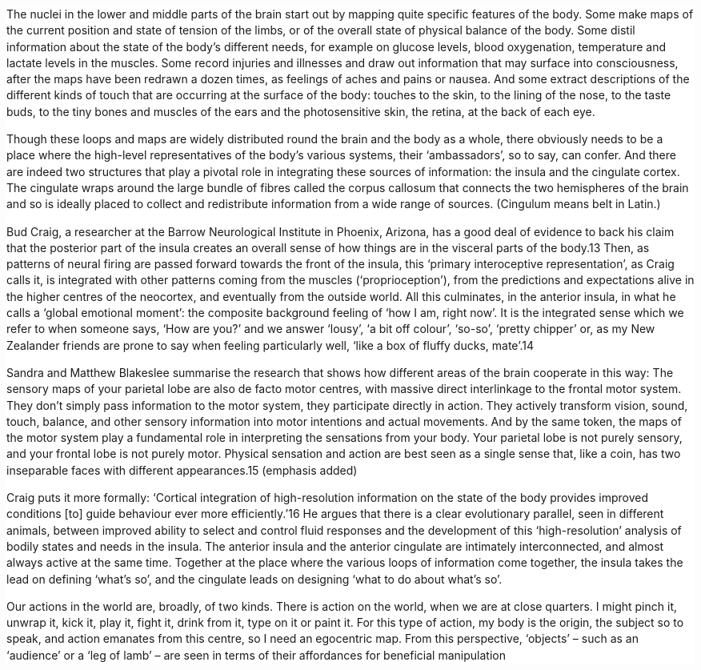 
The nuclei in the lower and middle parts of the brain start out by mapping quite specific features of the body. Some make maps of the current position and state of tension of the limbs, or of the overall state of physical balance of the body. Some distil information about the state of the body’s different needs, for example on glucose levels, blood oxygenation, temperature and lactate levels in the muscles. Some record injuries and illnesses and draw out information that may surface into consciousness, after the maps have been redrawn a dozen times, as feelings of aches and pains or nausea. And some extract descriptions of the different kinds of touch that are occurring at the surface of the body: touches to the skin, to the lining of the nose, to the taste buds, to the tiny bones and muscles of the ears and the photosensitive skin, the retina, at the back of each eye.


Though these loops and maps are widely distributed round the brain and the body as a whole, there obviously needs to be a place where the high-level representatives of the body’s various systems, their ‘ambassadors’, so to say, can confer. And there are indeed two structures that play a pivotal role in integrating these sources of information: the insula and the cingulate cortex. The cingulate wraps around the large bundle of fibres called the corpus callosum that connects the two hemispheres of the brain and so is ideally placed to collect and redistribute information from a wide range of sources. (Cingulum means belt in Latin.)


Bud Craig, a researcher at the Barrow Neurological Institute in Phoenix, Arizona, has a good deal of evidence to back his claim that the posterior part of the insula creates an overall sense of how things are in the visceral parts of the body.13 Then, as patterns of neural firing are passed forward towards the front of the insula, this ‘primary interoceptive representation’, as Craig calls it, is integrated with other patterns coming from the muscles (‘proprioception’), from the predictions and expectations alive in the higher centres of the neocortex, and eventually from the outside world. All this culminates, in the anterior insula, in what he calls a ‘global emotional moment’: the composite background feeling of ‘how I am, right now’. It is the integrated sense which we refer to when someone says, ‘How are you?’ and we answer ‘lousy’, ‘a bit off colour’, ‘so-so’, ‘pretty chipper’ or, as my New Zealander friends are prone to say when feeling particularly well, ‘like a box of fluffy ducks, mate’.14


Sandra and Matthew Blakeslee summarise the research that shows how different areas of the brain cooperate in this way: The sensory maps of your parietal lobe are also de facto motor centres, with massive direct interlinkage to the frontal motor system. They don’t simply pass information to the motor system, they participate directly in action. They actively transform vision, sound, touch, balance, and other sensory information into motor intentions and actual movements. And by the same token, the maps of the motor system play a fundamental role in interpreting the sensations from your body. Your parietal lobe is not purely sensory, and your frontal lobe is not purely motor. Physical sensation and action are best seen as a single sense that, like a coin, has two inseparable faces with different appearances.15 (emphasis added)


Craig puts it more formally: ‘Cortical integration of high-resolution information on the state of the body provides improved conditions [to] guide behaviour ever more efficiently.’16 He argues that there is a clear evolutionary parallel, seen in different animals, between improved ability to select and control fluid responses and the development of this ‘high-resolution’ analysis of bodily states and needs in the insula. The anterior insula and the anterior cingulate are intimately interconnected, and almost always active at the same time. Together at the place where the various loops of information come together, the insula takes the lead on defining ‘what’s so’, and the cingulate leads on designing ‘what to do about what’s so’.


Our actions in the world are, broadly, of two kinds. There is action on the world, when we are at close quarters. I might pinch it, unwrap it, kick it, play it, fight it, drink from it, type on it or paint it. For this type of action, my body is the origin, the subject so to speak, and action emanates from this centre, so I need an egocentric map. From this perspective, ‘objects’ – such as an ‘audience’ or a ‘leg of lamb’ – are seen in terms of their affordances for beneficial manipulation
